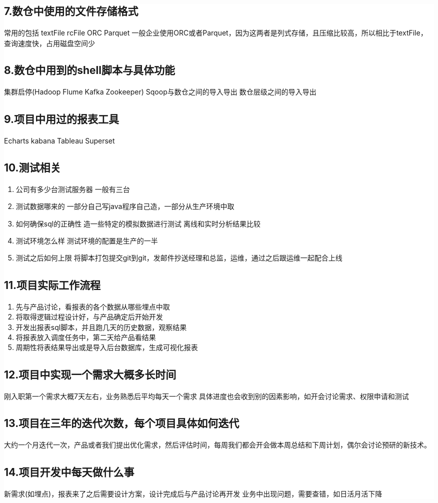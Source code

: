 ## 7.数仓中使用的文件存储格式
常用的包括 textFile rcFile ORC Parquet 一般企业使用ORC或者Parquet，因为这两者是列式存储，且压缩比较高，所以相比于textFile，查询速度快，占用磁盘空间少

## 8.数仓中用到的shell脚本与具体功能
集群启停(Hadoop Flume Kafka Zookeeper)
Sqoop与数仓之间的导入导出
数仓层级之间的导入导出

## 9.项目中用过的报表工具
Echarts kabana Tableau Superset

## 10.测试相关
1. 公司有多少台测试服务器
一般有三台

2. 测试数据哪来的
一部分自己写java程序自己造，一部分从生产环境中取

3. 如何确保sql的正确性
造一些特定的模拟数据进行测试
离线和实时分析结果比较

4. 测试环境怎么样
测试环境的配置是生产的一半

5. 测试之后如何上限
将脚本打包提交git到git，发邮件抄送经理和总监，运维，通过之后跟运维一起配合上线

## 11.项目实际工作流程
1. 先与产品讨论，看报表的各个数据从哪些埋点中取
2. 将取得逻辑过程设计好，与产品确定后开始开发
3. 开发出报表sql脚本，并且跑几天的历史数据，观察结果
4. 将报表放入调度任务中，第二天给产品看结果
5. 周期性将表结果导出或是导入后台数据库，生成可视化报表

## 12.项目中实现一个需求大概多长时间
刚入职第一个需求大概7天左右，业务熟悉后平均每天一个需求
具体进度也会收到别的因素影响，如开会讨论需求、权限申请和测试

## 13.项目在三年的迭代次数，每个项目具体如何迭代
大约一个月迭代一次，产品或者我们提出优化需求，然后评估时间，每周我们都会开会做本周总结和下周计划，偶尔会讨论预研的新技术。

## 14.项目开发中每天做什么事
新需求(如埋点)，报表来了之后需要设计方案，设计完成后与产品讨论再开发
业务中出现问题，需要查错，如日活月活下降


